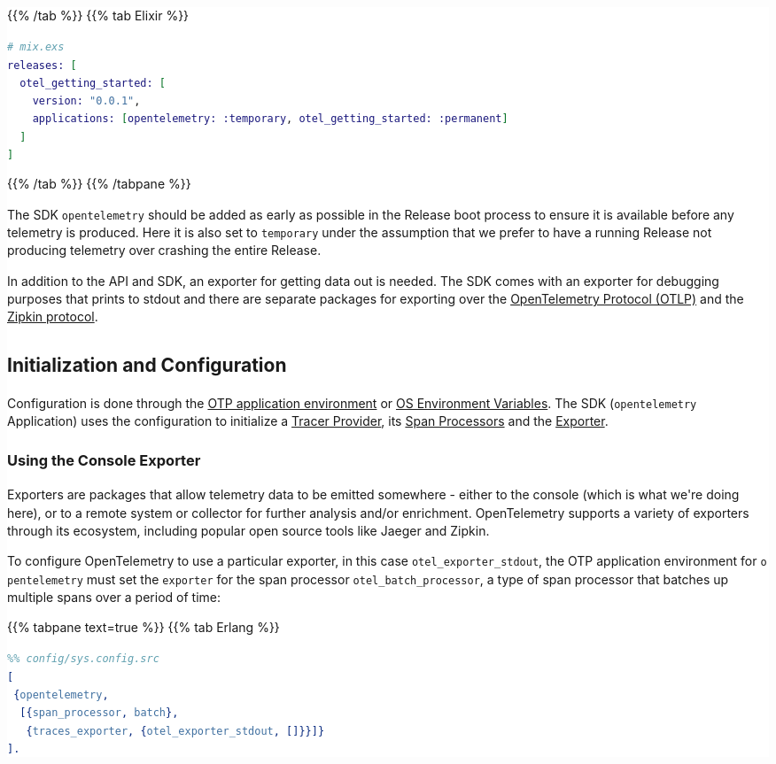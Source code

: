 {{% /tab %}} {{% tab Elixir %}}

```elixir
# mix.exs
releases: [
  otel_getting_started: [
    version: "0.0.1",
    applications: [opentelemetry: :temporary, otel_getting_started: :permanent]
  ]
]
```

{{% /tab %}} {{% /tabpane %}}

The SDK `opentelemetry` should be added as early as possible in the Release boot
process to ensure it is available before any telemetry is produced. Here it is
also set to `temporary` under the assumption that we prefer to have a running
Release not producing telemetry over crashing the entire Release.

In addition to the API and SDK, an exporter for getting data out is needed. The
SDK comes with an exporter for debugging purposes that prints to stdout and
there are separate packages for exporting over the
[OpenTelemetry Protocol (OTLP)](https://hex.pm/packages/opentelemetry_exporter)
and the [Zipkin protocol](https://hex.pm/packages/opentelemetry_zipkin).

## Initialization and Configuration

Configuration is done through the
[OTP application environment](https://erlang.org/doc/design_principles/applications.html#configuring-an-application)
or
[OS Environment Variables](/docs/specs/otel/configuration/sdk-environment-variables/).
The SDK (`opentelemetry` Application) uses the configuration to initialize a
[Tracer Provider](https://hexdocs.pm/opentelemetry/otel_tracer_server.html), its
[Span Processors](https://hexdocs.pm/opentelemetry/otel_span_processor.html) and
the [Exporter](https://hexdocs.pm/opentelemetry/otel_exporter.html).

### Using the Console Exporter

Exporters are packages that allow telemetry data to be emitted somewhere -
either to the console (which is what we're doing here), or to a remote system or
collector for further analysis and/or enrichment. OpenTelemetry supports a
variety of exporters through its ecosystem, including popular open source tools
like Jaeger and Zipkin.

To configure OpenTelemetry to use a particular exporter, in this case
`otel_exporter_stdout`, the OTP application environment for `opentelemetry` must
set the `exporter` for the span processor `otel_batch_processor`, a type of span
processor that batches up multiple spans over a period of time:

{{% tabpane text=true %}} {{% tab Erlang %}}

```erlang
%% config/sys.config.src
[
 {opentelemetry,
  [{span_processor, batch},
   {traces_exporter, {otel_exporter_stdout, []}}]}
].
```
